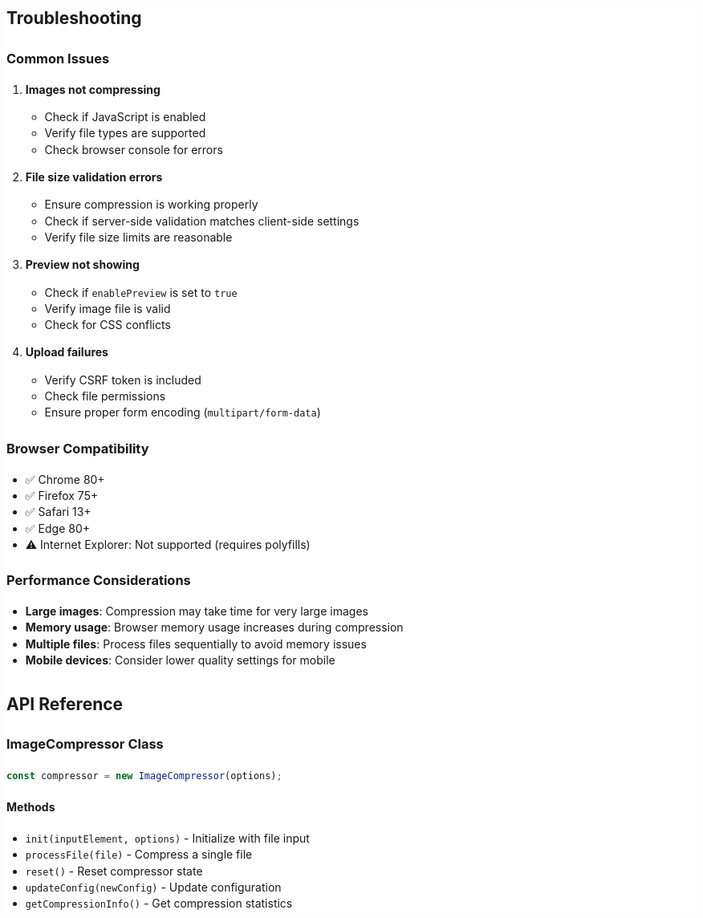 
## Troubleshooting

### Common Issues

1. **Images not compressing**
   - Check if JavaScript is enabled
   - Verify file types are supported
   - Check browser console for errors

2. **File size validation errors**
   - Ensure compression is working properly
   - Check if server-side validation matches client-side settings
   - Verify file size limits are reasonable

3. **Preview not showing**
   - Check if `enablePreview` is set to `true`
   - Verify image file is valid
   - Check for CSS conflicts

4. **Upload failures**
   - Verify CSRF token is included
   - Check file permissions
   - Ensure proper form encoding (`multipart/form-data`)

### Browser Compatibility

- ✅ Chrome 80+
- ✅ Firefox 75+
- ✅ Safari 13+
- ✅ Edge 80+
- ⚠️ Internet Explorer: Not supported (requires polyfills)

### Performance Considerations

- **Large images**: Compression may take time for very large images
- **Memory usage**: Browser memory usage increases during compression
- **Multiple files**: Process files sequentially to avoid memory issues
- **Mobile devices**: Consider lower quality settings for mobile

## API Reference

### ImageCompressor Class

```javascript
const compressor = new ImageCompressor(options);
```

#### Methods

- `init(inputElement, options)` - Initialize with file input
- `processFile(file)` - Compress a single file
- `reset()` - Reset compressor state
- `updateConfig(newConfig)` - Update configuration
- `getCompressionInfo()` - Get compression statistics
